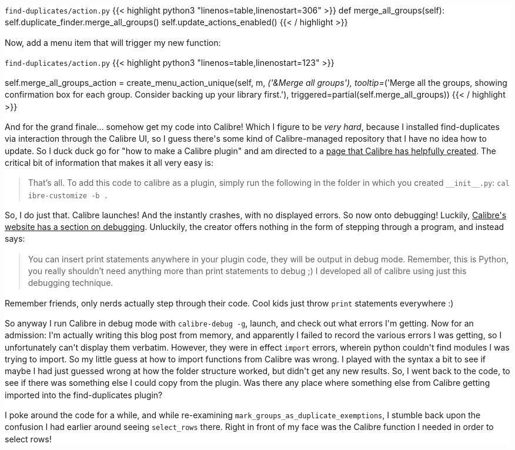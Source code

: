 `find-duplicates/action.py`
{{< highlight python3 "linenos=table,linenostart=306" >}}
def merge_all_groups(self):
    self.duplicate_finder.merge_all_groups()
    self.update_actions_enabled()
{{< / highlight >}}

Now, add a menu item that will trigger my new function:

`find-duplicates/action.py`
{{< highlight python3 "linenos=table,linenostart=123" >}}

self.merge_all_groups_action = create_menu_action_unique(self, m,
                        _('&Merge all groups'),
                        tooltip=_('Merge all the groups, showing confirmation box for each group. Consider backing up your library first.'),
                        triggered=partial(self.merge_all_groups))
{{< / highlight >}}

And for the grand finale... somehow get my code into Calibre! Which I figure to be *very hard*, because I installed find-duplicates via interaction through the Calibre UI, so I guess there's some kind of Calibre-managed repository that I have no idea how to update. So I duck duck go for "how to make a Calibre plugin" and am directed to a [page that Calibre has helpfully created](https://manual.calibre-ebook.com/creating_plugins.html). The critical bit of information that makes it all very easy is:


> That’s all. To add this code to calibre as a plugin, simply run the following in the folder in which you created `__init__.py`:
> `calibre-customize -b .`

So, I do just that. Calibre launches! And the instantly crashes, with no displayed errors. So now onto debugging! Luckily, [Calibre's website has a section on debugging](https://manual.calibre-ebook.com/creating_plugins.html). Unluckily, the creator offers nothing in the form of stepping through a program, and instead says:

> You can insert print statements anywhere in your plugin code, they will be output in debug mode. Remember, this is Python, you really shouldn’t need anything more than print statements to debug ;) I developed all of calibre using just this debugging technique.

Remember friends, only nerds actually step through their code. Cool kids just throw `print` statements everywhere :)

So anyway I run Calibre in debug mode with `calibre-debug -g`, launch, and check out what errors I'm getting. Now for an admission: I'm actually writing this blog post from memory, and apparently I failed to record the various errors I was getting, so I unfortunately can't display them verbatim. However, they were in effect `import` errors, wherein python couldn't find modules I was trying to import. So my little guess at how to import functions from Calibre was wrong. I played with the syntax a bit to see if maybe I had just guessed wrong at how the folder structure worked, but didn't get any new results. So, I went back to the code, to see if there was something else I could copy from the plugin. Was there any place where something else from Calibre getting imported into the find-duplicates plugin?

I poke around the code for a while, and while re-examining `mark_groups_as_duplicate_exemptions`, I stumble back upon the confusion I had earlier around seeing `select_rows` there. Right in front of my face was the Calibre function I needed in order to select rows!
